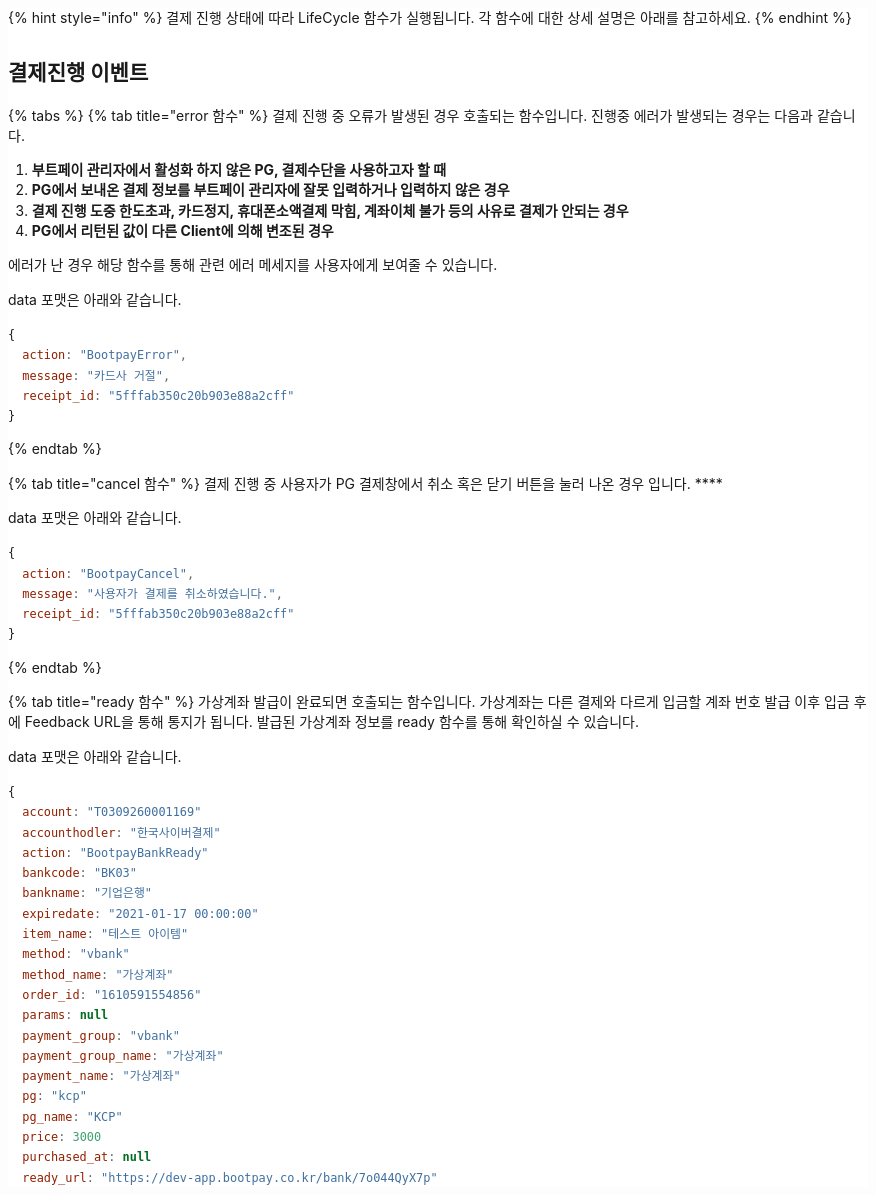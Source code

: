 {% hint style="info" %}
&#x20;결제 진행 상태에 따라 LifeCycle 함수가 실행됩니다. 각 함수에 대한 상세 설명은 아래를 참고하세요.
{% endhint %}

## 결제진행 이벤트

{% tabs %}
{% tab title="error 함수" %}
결제 진행 중 오류가 발생된 경우 호출되는 함수입니다. 진행중 에러가 발생되는 경우는 다음과 같습니다.

1. **부트페이 관리자에서 활성화 하지 않은 PG, 결제수단을 사용하고자 할 때**
2. **PG에서 보내온 결제 정보를 부트페이 관리자에 잘못 입력하거나 입력하지 않은 경우**
3. **결제 진행 도중 한도초과, 카드정지, 휴대폰소액결제 막힘, 계좌이체 불가 등의 사유로 결제가 안되는 경우**
4. **PG에서 리턴된 값이 다른 Client에 의해 변조된 경우**

에러가 난 경우 해당 함수를 통해 관련 에러 메세지를 사용자에게 보여줄 수 있습니다.

&#x20;data 포맷은 아래와 같습니다.

```javascript
{
  action: "BootpayError",
  message: "카드사 거절",
  receipt_id: "5fffab350c20b903e88a2cff"
}
```
{% endtab %}

{% tab title="cancel 함수" %}
결제 진행 중 사용자가 PG 결제창에서 취소 혹은 닫기 버튼을 눌러 나온 경우 입니다. ****&#x20;

&#x20;data 포맷은 아래와 같습니다.

```javascript
{
  action: "BootpayCancel",
  message: "사용자가 결제를 취소하였습니다.",
  receipt_id: "5fffab350c20b903e88a2cff"
}
```
{% endtab %}

{% tab title="ready 함수" %}
가상계좌 발급이 완료되면 호출되는 함수입니다. 가상계좌는 다른 결제와 다르게 입금할 계좌 번호 발급 이후 입금 후에 Feedback URL을 통해 통지가 됩니다. 발급된 가상계좌 정보를 ready 함수를 통해 확인하실 수 있습니다.

&#x20; data 포맷은 아래와 같습니다.

```javascript
{
  account: "T0309260001169"
  accounthodler: "한국사이버결제"
  action: "BootpayBankReady"
  bankcode: "BK03"
  bankname: "기업은행"
  expiredate: "2021-01-17 00:00:00"
  item_name: "테스트 아이템"
  method: "vbank"
  method_name: "가상계좌"
  order_id: "1610591554856"
  params: null
  payment_group: "vbank"
  payment_group_name: "가상계좌"
  payment_name: "가상계좌"
  pg: "kcp"
  pg_name: "KCP"
  price: 3000
  purchased_at: null
  ready_url: "https://dev-app.bootpay.co.kr/bank/7o044QyX7p"
```